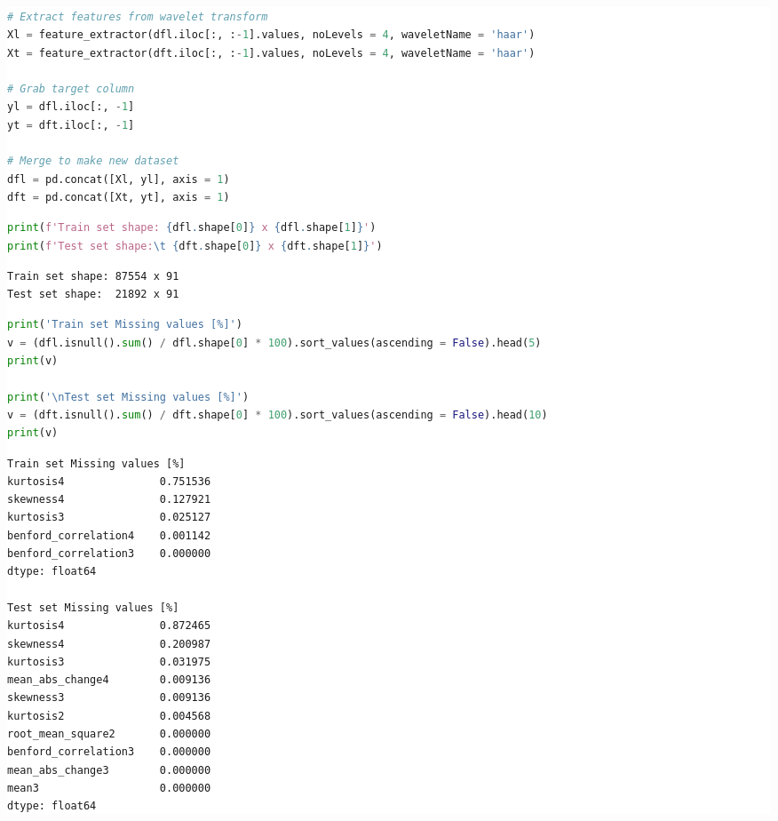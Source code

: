 
```python
# Extract features from wavelet transform
Xl = feature_extractor(dfl.iloc[:, :-1].values, noLevels = 4, waveletName = 'haar')
Xt = feature_extractor(dft.iloc[:, :-1].values, noLevels = 4, waveletName = 'haar')

# Grab target column
yl = dfl.iloc[:, -1]
yt = dft.iloc[:, -1]

# Merge to make new dataset
dfl = pd.concat([Xl, yl], axis = 1)
dft = pd.concat([Xt, yt], axis = 1)
```


```python
print(f'Train set shape: {dfl.shape[0]} x {dfl.shape[1]}')
print(f'Test set shape:\t {dft.shape[0]} x {dft.shape[1]}')
```

    Train set shape: 87554 x 91
    Test set shape:	 21892 x 91
    


```python
print('Train set Missing values [%]')
v = (dfl.isnull().sum() / dfl.shape[0] * 100).sort_values(ascending = False).head(5)
print(v)

print('\nTest set Missing values [%]')
v = (dft.isnull().sum() / dft.shape[0] * 100).sort_values(ascending = False).head(10)
print(v)
```

    Train set Missing values [%]
    kurtosis4               0.751536
    skewness4               0.127921
    kurtosis3               0.025127
    benford_correlation4    0.001142
    benford_correlation3    0.000000
    dtype: float64
    
    Test set Missing values [%]
    kurtosis4               0.872465
    skewness4               0.200987
    kurtosis3               0.031975
    mean_abs_change4        0.009136
    skewness3               0.009136
    kurtosis2               0.004568
    root_mean_square2       0.000000
    benford_correlation3    0.000000
    mean_abs_change3        0.000000
    mean3                   0.000000
    dtype: float64
    